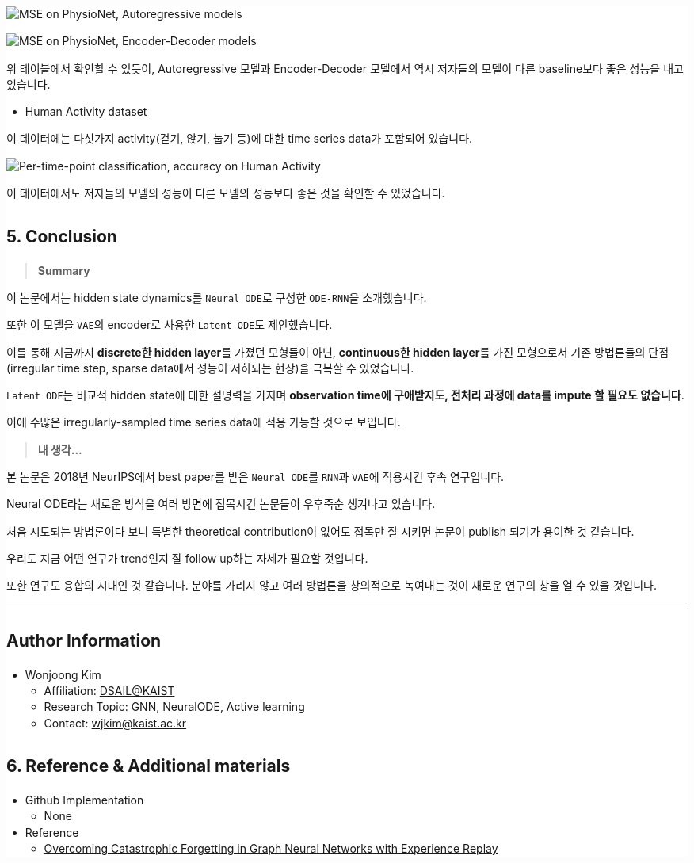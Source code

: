 ![MSE on PhysioNet, Autoregressive models](https://user-images.githubusercontent.com/99710438/164268642-c8f5bfd2-e176-41c9-a077-dfd5f93aaff0.png)

![MSE on PhysioNet, Encoder-Decoder models](https://user-images.githubusercontent.com/99710438/164268796-d70189f3-e74d-4224-b3be-2bb398bc736f.png)

위 테이블에서 확인할 수 있듯이, Autoregressive 모델과 Encoder-Decoder 모델에서 역시 저자들의 모델이 다른 baseline보다 좋은 성능을 내고 있습니다.

* Human Activity dataset

이 데이터에는 다섯가지 activity(걷기, 앉기, 눕기 등)에 대한 time series data가 포함되어 있습니다.

![Per-time-point classification, accuracy on Human Activity](https://user-images.githubusercontent.com/99710438/164271166-69bc6eb2-3159-46f3-aff4-1c48df1c9755.png)

이 데이터에서도 저자들의 모델의 성능이 다른 모델의 성능보다 좋은 것을 확인할 수 있었습니다.

## **5. Conclusion**

> **Summary**

이 논문에서는 hidden state dynamics를 `Neural ODE`로 구성한 `ODE-RNN`을 소개했습니다.

또한 이 모델을 `VAE`의 encoder로 사용한 `Latent ODE`도 제안했습니다.

이를 통해 지금까지 **discrete한 hidden layer**를 가졌던 모형들이 아닌, **continuous한 hidden layer**를 가진 모형으로서 기존 방법론들의 단점(irregular time step, sparse data에서 성능이 저하되는 현상)을 극복할 수 있었습니다.

`Latent ODE`는 비교적 hidden state에 대한 설명력을 가지며 **observation time에 구애받지도, 전처리 과정에 data를 impute 할 필요도 없습니다**.

이에 수많은 irregularly-sampled time series data에 적용 가능할 것으로 보입니다.

> **내 생각...**

본 논문은 2018년 NeurIPS에서 best paper를 받은 `Neural ODE`를 `RNN`과 `VAE`에 적용시킨 후속 연구입니다.

Neural ODE라는 새로운 방식을 여러 방면에 접목시킨 논문들이 우후죽순 생겨나고 있습니다.

처음 시도되는 방법론이다 보니 특별한 theoretical contribution이 없어도 접목만 잘 시키면 논문이 publish 되기가 용이한 것 같습니다.

우리도 지금 어떤 연구가 trend인지 잘 follow up하는 자세가 필요할 것입니다.

또한 연구도 융합의 시대인 것 같습니다. 분야를 가리지 않고 여러 방법론을 창의적으로 녹여내는 것이 새로운 연구의 창을 열 수 있을 것입니다.

***

## **Author Information**

* Wonjoong Kim
  * Affiliation: [DSAIL@KAIST](http://dsail.kaist.ac.kr)
  * Research Topic: GNN, NeuralODE, Active learning
  * Contact: wjkim@kaist.ac.kr

## **6. Reference & Additional materials**

* Github Implementation
  * None
* Reference
  * [Overcoming Catastrophic Forgetting in Graph Neural Networks with Experience Replay](https://arxiv.org/abs/2003.09908)
